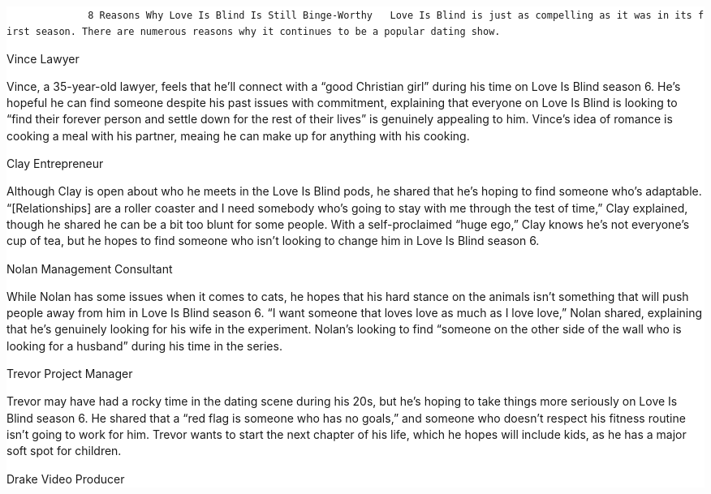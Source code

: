 


                  8 Reasons Why Love Is Blind Is Still Binge-Worthy   Love Is Blind is just as compelling as it was in its first season. There are numerous reasons why it continues to be a popular dating show.   



 Vince 
Lawyer
          

Vince, a 35-year-old lawyer, feels that he’ll connect with a “good Christian girl” during his time on Love Is Blind season 6. He’s hopeful he can find someone despite his past issues with commitment, explaining that everyone on Love Is Blind is looking to “find their forever person and settle down for the rest of their lives” is genuinely appealing to him. Vince’s idea of romance is cooking a meal with his partner, meaing he can make up for anything with his cooking.



 Clay 
Entrepreneur
          




Although Clay is open about who he meets in the Love Is Blind pods, he shared that he’s hoping to find someone who’s adaptable. “[Relationships] are a roller coaster and I need somebody who’s going to stay with me through the test of time,” Clay explained, though he shared he can be a bit too blunt for some people. With a self-proclaimed “huge ego,” Clay knows he’s not everyone’s cup of tea, but he hopes to find someone who isn’t looking to change him in Love Is Blind season 6.



 Nolan 
Management Consultant
          

While Nolan has some issues when it comes to cats, he hopes that his hard stance on the animals isn’t something that will push people away from him in Love Is Blind season 6. “I want someone that loves love as much as I love love,” Nolan shared, explaining that he’s genuinely looking for his wife in the experiment. Nolan’s looking to find “someone on the other side of the wall who is looking for a husband” during his time in the series.






 Trevor 
Project Manager
          

Trevor may have had a rocky time in the dating scene during his 20s, but he’s hoping to take things more seriously on Love Is Blind season 6. He shared that a “red flag is someone who has no goals,” and someone who doesn’t respect his fitness routine isn’t going to work for him. Trevor wants to start the next chapter of his life, which he hopes will include kids, as he has a major soft spot for children.



 Drake 
Video Producer
          
